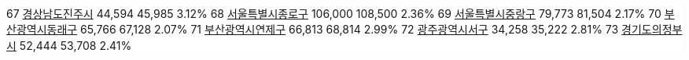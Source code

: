   <tr class="item">
    <td>67</td>
    <td><a href="/apt/경상남도진주시">경상남도진주시</a></td>
    <td>44,594</td>
    <td>45,985</td>
    <td>3.12%</td>
  </tr>

  <tr class="item">
    <td>68</td>
    <td><a href="/apt/서울특별시종로구">서울특별시종로구</a></td>
    <td>106,000</td>
    <td>108,500</td>
    <td>2.36%</td>
  </tr>

  <tr class="item">
    <td>69</td>
    <td><a href="/apt/서울특별시중랑구">서울특별시중랑구</a></td>
    <td>79,773</td>
    <td>81,504</td>
    <td>2.17%</td>
  </tr>

  <tr class="item">
    <td>70</td>
    <td><a href="/apt/부산광역시동래구">부산광역시동래구</a></td>
    <td>65,766</td>
    <td>67,128</td>
    <td>2.07%</td>
  </tr>

  <tr class="item">
    <td>71</td>
    <td><a href="/apt/부산광역시연제구">부산광역시연제구</a></td>
    <td>66,813</td>
    <td>68,814</td>
    <td>2.99%</td>
  </tr>

  <tr class="item">
    <td>72</td>
    <td><a href="/apt/광주광역시서구">광주광역시서구</a></td>
    <td>34,258</td>
    <td>35,222</td>
    <td>2.81%</td>
  </tr>

  <tr class="item">
    <td>73</td>
    <td><a href="/apt/경기도의정부시">경기도의정부시</a></td>
    <td>52,444</td>
    <td>53,708</td>
    <td>2.41%</td>
  </tr>
